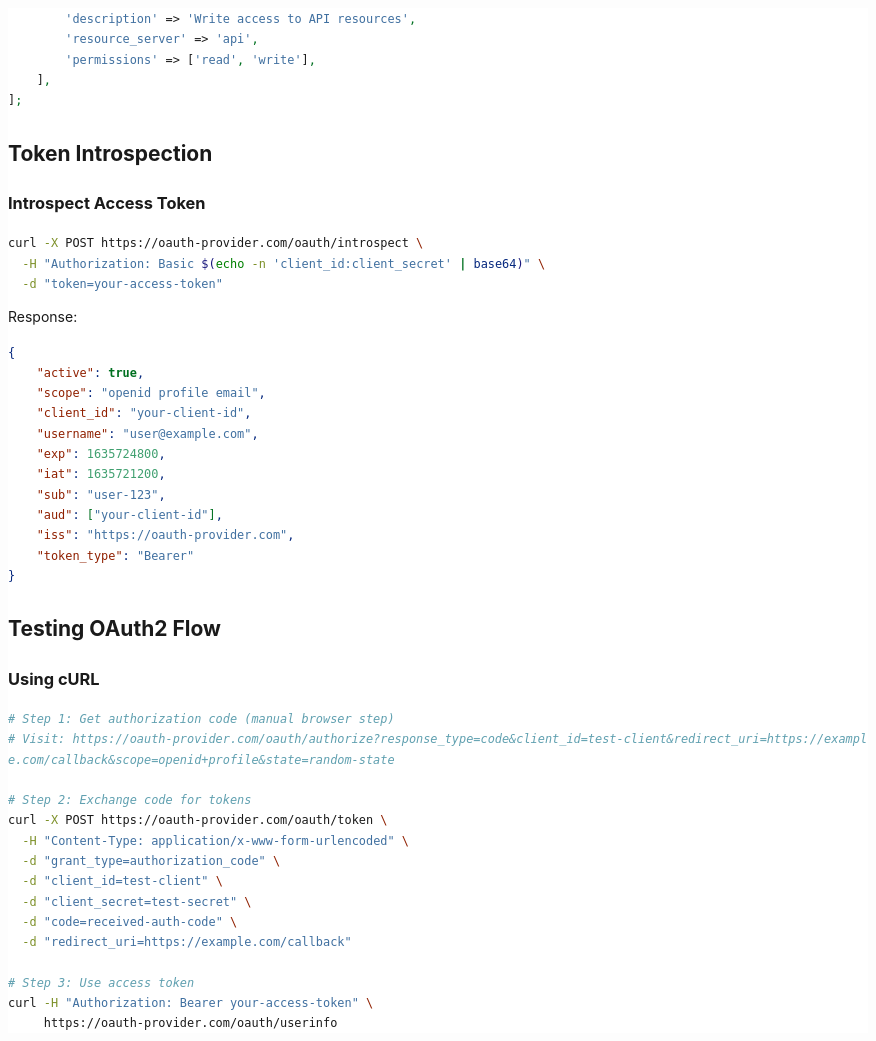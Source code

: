 ```php
        'description' => 'Write access to API resources',
        'resource_server' => 'api',
        'permissions' => ['read', 'write'],
    ],
];
```

## Token Introspection

### Introspect Access Token

```bash
curl -X POST https://oauth-provider.com/oauth/introspect \
  -H "Authorization: Basic $(echo -n 'client_id:client_secret' | base64)" \
  -d "token=your-access-token"
```

Response:
```json
{
    "active": true,
    "scope": "openid profile email",
    "client_id": "your-client-id",
    "username": "user@example.com",
    "exp": 1635724800,
    "iat": 1635721200,
    "sub": "user-123",
    "aud": ["your-client-id"],
    "iss": "https://oauth-provider.com",
    "token_type": "Bearer"
}
```

## Testing OAuth2 Flow

### Using cURL

```bash
# Step 1: Get authorization code (manual browser step)
# Visit: https://oauth-provider.com/oauth/authorize?response_type=code&client_id=test-client&redirect_uri=https://example.com/callback&scope=openid+profile&state=random-state

# Step 2: Exchange code for tokens
curl -X POST https://oauth-provider.com/oauth/token \
  -H "Content-Type: application/x-www-form-urlencoded" \
  -d "grant_type=authorization_code" \
  -d "client_id=test-client" \
  -d "client_secret=test-secret" \
  -d "code=received-auth-code" \
  -d "redirect_uri=https://example.com/callback"

# Step 3: Use access token
curl -H "Authorization: Bearer your-access-token" \
     https://oauth-provider.com/oauth/userinfo
```
